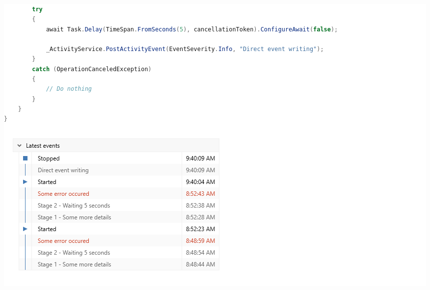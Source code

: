 ```c#
        try
        {
            await Task.Delay(TimeSpan.FromSeconds(5), cancellationToken).ConfigureAwait(false);

            _ActivityService.PostActivityEvent(EventSeverity.Info, "Direct event writing");
        }
        catch (OperationCanceledException)
        {
            // Do nothing
        }
    }
}
```

![Latest events](../../assets/images/plugin_fundamentals/monitoring/events.png "Latest events")